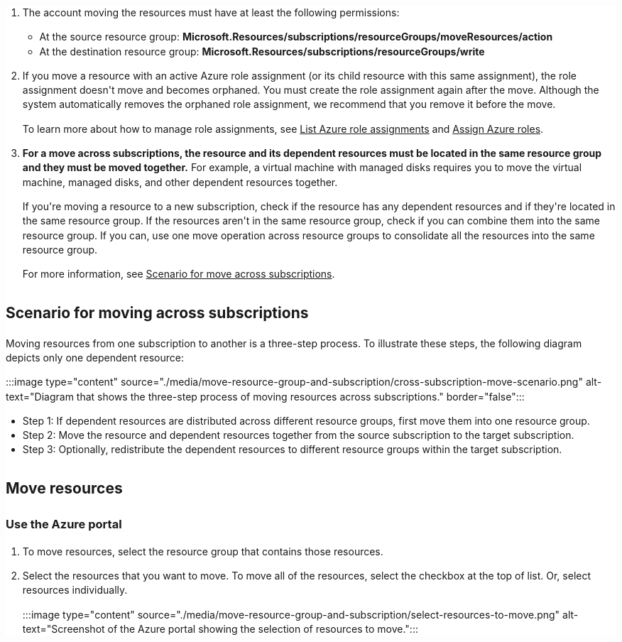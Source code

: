 1. The account moving the resources must have at least the following permissions:

    - At the source resource group: **Microsoft.Resources/subscriptions/resourceGroups/moveResources/action**
    - At the destination resource group: **Microsoft.Resources/subscriptions/resourceGroups/write**

1. If you move a resource with an active Azure role assignment (or its child resource with this same assignment), the role assignment doesn't move and becomes orphaned. You must create the role assignment again after the move. Although the system automatically removes the orphaned role assignment, we recommend that you remove it before the move.

    To learn more about how to manage role assignments, see [List Azure role assignments](../../role-based-access-control/azure/role-based-access-control/role-assignments-list-portal#list-role-assignments-at-a-scope) and [Assign Azure roles](../../role-based-access-control/role-assignments-portal.yml).

1. **For a move across subscriptions, the resource and its dependent resources must be located in the same resource group and they must be moved together.** For example, a virtual machine with managed disks requires you to move the virtual machine, managed disks, and other dependent resources together.

    If you're moving a resource to a new subscription, check if the resource has any dependent resources and if they're located in the same resource group. If the resources aren't in the same resource group, check if you can combine them into the same resource group. If you can, use one move operation across resource groups to consolidate all the resources into the same resource group.
  
    For more information, see [Scenario for move across subscriptions](#scenario-for-moving-across-subscriptions).

## Scenario for moving across subscriptions

Moving resources from one subscription to another is a three-step process. To illustrate these steps, the following diagram depicts only one dependent resource:

:::image type="content" source="./media/move-resource-group-and-subscription/cross-subscription-move-scenario.png" alt-text="Diagram that shows the three-step process of moving resources across subscriptions." border="false":::

- Step 1: If dependent resources are distributed across different resource groups, first move them into one resource group.
- Step 2: Move the resource and dependent resources together from the source subscription to the target subscription.
- Step 3: Optionally, redistribute the dependent resources to different resource groups within the target subscription.

## Move resources

### Use the Azure portal

1. To move resources, select the resource group that contains those resources.

1. Select the resources that you want to move. To move all of the resources, select the checkbox at the top of list. Or, select resources individually.

    :::image type="content" source="./media/move-resource-group-and-subscription/select-resources-to-move.png" alt-text="Screenshot of the Azure portal showing the selection of resources to move.":::
